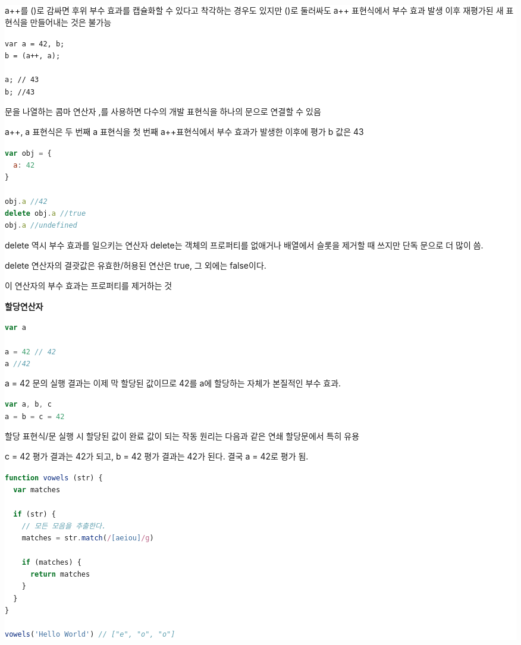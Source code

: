 a++를 ()로 감싸면 후위 부수 효과를 캡슐화할 수 있다고 착각하는 경우도 있지만 ()로 둘러싸도 a++ 표현식에서 부수 효과 발생 이후 재평가된 새 표현식을 만들어내는 것은 불가능

```
var a = 42, b;
b = (a++, a);

a; // 43
b; //43
```

문을 나열하는 콤마 연산자 ,를 사용하면 다수의 개발 표현식을 하나의 문으로 연결할 수 있음

a++, a 표현식은 두 번째 a 표현식을 첫 번째 a++표현식에서 부수 효과가 발생한 이후에 평가
b 값은 43

```js
var obj = {
  a: 42
}

obj.a //42
delete obj.a //true
obj.a //undefined
```

delete 역시 부수 효과를 일으키는 연산자
delete는 객체의 프로퍼티를 없애거나 배열에서 슬롯을 제거할 때 쓰지만 단독 문으로 더 많이 씀.

delete 연산자의 결괏값은 유효한/허용된 연산은 true, 그 외에는 false이다.

이 연산자의 부수 효과는 프로퍼티를 제거하는 것

**할당연산자**

```js
var a

a = 42 // 42
a //42
```

a = 42 문의 실행 결과는 이제 막 할당된 값이므로 42를 a에 할당하는 자체가 본질적인 부수 효과.

```js
var a, b, c
a = b = c = 42
```

할당 표현식/문 실행 시 할당된 값이 완료 값이 되는 작동 원리는 다음과 같은 연쇄 할당문에서 특히 유용

c = 42 평가 결과는 42가 되고, b = 42 평가 결과는 42가 된다. 결국 a = 42로 평가 됨.

```js
function vowels (str) {
  var matches

  if (str) {
    // 모든 모음을 추출한다.
    matches = str.match(/[aeiou]/g)

    if (matches) {
      return matches
    }
  }
}

vowels('Hello World') // ["e", "o", "o"]
```

